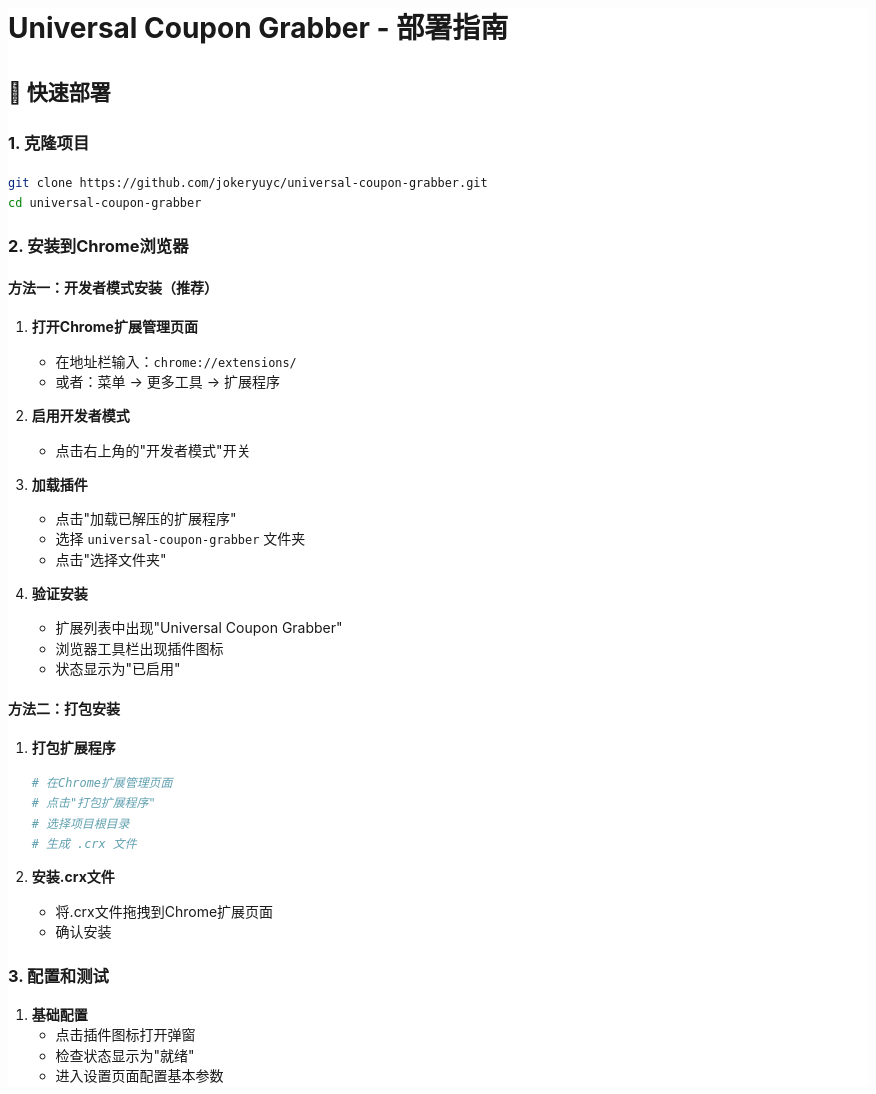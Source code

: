 # Universal Coupon Grabber - 部署指南

## 🚀 快速部署

### 1. 克隆项目

```bash
git clone https://github.com/jokeryuyc/universal-coupon-grabber.git
cd universal-coupon-grabber
```

### 2. 安装到Chrome浏览器

#### 方法一：开发者模式安装（推荐）

1. **打开Chrome扩展管理页面**
   - 在地址栏输入：`chrome://extensions/`
   - 或者：菜单 → 更多工具 → 扩展程序

2. **启用开发者模式**
   - 点击右上角的"开发者模式"开关

3. **加载插件**
   - 点击"加载已解压的扩展程序"
   - 选择 `universal-coupon-grabber` 文件夹
   - 点击"选择文件夹"

4. **验证安装**
   - 扩展列表中出现"Universal Coupon Grabber"
   - 浏览器工具栏出现插件图标
   - 状态显示为"已启用"

#### 方法二：打包安装

1. **打包扩展程序**
   ```bash
   # 在Chrome扩展管理页面
   # 点击"打包扩展程序"
   # 选择项目根目录
   # 生成 .crx 文件
   ```

2. **安装.crx文件**
   - 将.crx文件拖拽到Chrome扩展页面
   - 确认安装

### 3. 配置和测试

1. **基础配置**
   - 点击插件图标打开弹窗
   - 检查状态显示为"就绪"
   - 进入设置页面配置基本参数
